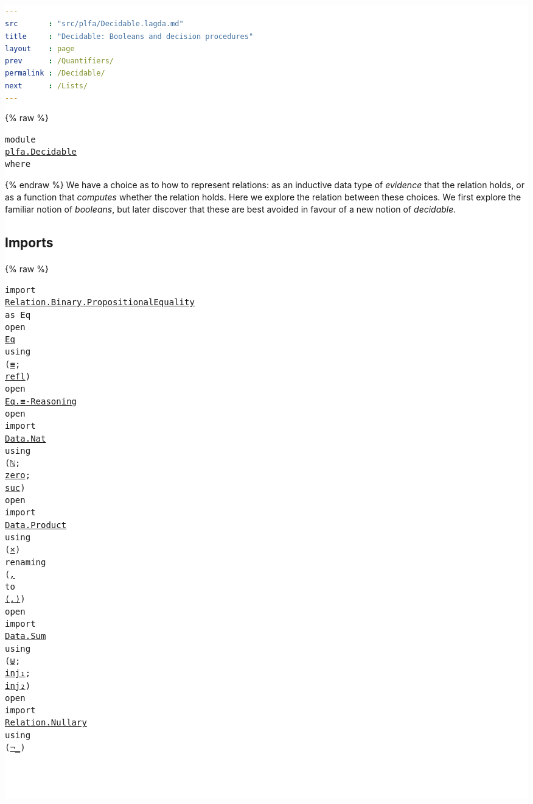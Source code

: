 ```yaml
---
src       : "src/plfa/Decidable.lagda.md"
title     : "Decidable: Booleans and decision procedures"
layout    : page
prev      : /Quantifiers/
permalink : /Decidable/
next      : /Lists/
---
```


{% raw %}<pre class="Agda"><a id="159" class="Keyword">module</a> <a id="166" href="{% endraw %}{{ site.baseurl }}{% link out/plfa/Decidable.md %}{% raw %}" class="Module">plfa.Decidable</a> <a id="181" class="Keyword">where</a>
</pre>{% endraw %}
We have a choice as to how to represent relations:
as an inductive data type of _evidence_ that the relation holds,
or as a function that _computes_ whether the relation holds.
Here we explore the relation between these choices.
We first explore the familiar notion of _booleans_,
but later discover that these are best avoided in favour
of a new notion of _decidable_.


## Imports

{% raw %}<pre class="Agda"><a id="580" class="Keyword">import</a> <a id="587" href="https://agda.github.io/agda-stdlib/v1.1/Relation.Binary.PropositionalEquality.html" class="Module">Relation.Binary.PropositionalEquality</a> <a id="625" class="Symbol">as</a> <a id="628" class="Module">Eq</a>
<a id="631" class="Keyword">open</a> <a id="636" href="https://agda.github.io/agda-stdlib/v1.1/Relation.Binary.PropositionalEquality.html" class="Module">Eq</a> <a id="639" class="Keyword">using</a> <a id="645" class="Symbol">(</a><a id="646" href="Agda.Builtin.Equality.html#125" class="Datatype Operator">_≡_</a><a id="649" class="Symbol">;</a> <a id="651" href="Agda.Builtin.Equality.html#182" class="InductiveConstructor">refl</a><a id="655" class="Symbol">)</a>
<a id="657" class="Keyword">open</a> <a id="662" href="https://agda.github.io/agda-stdlib/v1.1/Relation.Binary.PropositionalEquality.Core.html#2499" class="Module">Eq.≡-Reasoning</a>
<a id="677" class="Keyword">open</a> <a id="682" class="Keyword">import</a> <a id="689" href="https://agda.github.io/agda-stdlib/v1.1/Data.Nat.html" class="Module">Data.Nat</a> <a id="698" class="Keyword">using</a> <a id="704" class="Symbol">(</a><a id="705" href="Agda.Builtin.Nat.html#165" class="Datatype">ℕ</a><a id="706" class="Symbol">;</a> <a id="708" href="Agda.Builtin.Nat.html#183" class="InductiveConstructor">zero</a><a id="712" class="Symbol">;</a> <a id="714" href="Agda.Builtin.Nat.html#196" class="InductiveConstructor">suc</a><a id="717" class="Symbol">)</a>
<a id="719" class="Keyword">open</a> <a id="724" class="Keyword">import</a> <a id="731" href="https://agda.github.io/agda-stdlib/v1.1/Data.Product.html" class="Module">Data.Product</a> <a id="744" class="Keyword">using</a> <a id="750" class="Symbol">(</a><a id="751" href="https://agda.github.io/agda-stdlib/v1.1/Data.Product.html#1162" class="Function Operator">_×_</a><a id="754" class="Symbol">)</a> <a id="756" class="Keyword">renaming</a> <a id="765" class="Symbol">(</a><a id="766" href="Agda.Builtin.Sigma.html#209" class="InductiveConstructor Operator">_,_</a> <a id="770" class="Symbol">to</a> <a id="773" href="Agda.Builtin.Sigma.html#209" class="InductiveConstructor Operator">⟨_,_⟩</a><a id="778" class="Symbol">)</a>
<a id="780" class="Keyword">open</a> <a id="785" class="Keyword">import</a> <a id="792" href="https://agda.github.io/agda-stdlib/v1.1/Data.Sum.html" class="Module">Data.Sum</a> <a id="801" class="Keyword">using</a> <a id="807" class="Symbol">(</a><a id="808" href="https://agda.github.io/agda-stdlib/v1.1/Data.Sum.Base.html#612" class="Datatype Operator">_⊎_</a><a id="811" class="Symbol">;</a> <a id="813" href="https://agda.github.io/agda-stdlib/v1.1/Data.Sum.Base.html#662" class="InductiveConstructor">inj₁</a><a id="817" class="Symbol">;</a> <a id="819" href="https://agda.github.io/agda-stdlib/v1.1/Data.Sum.Base.html#687" class="InductiveConstructor">inj₂</a><a id="823" class="Symbol">)</a>
<a id="825" class="Keyword">open</a> <a id="830" class="Keyword">import</a> <a id="837" href="https://agda.github.io/agda-stdlib/v1.1/Relation.Nullary.html" class="Module">Relation.Nullary</a> <a id="854" class="Keyword">using</a> <a id="860" class="Symbol">(</a><a id="861" href="https://agda.github.io/agda-stdlib/v1.1/Relation.Nullary.html#535" class="Function Operator">¬_</a><a id="863" class="Symbol">)</a>
